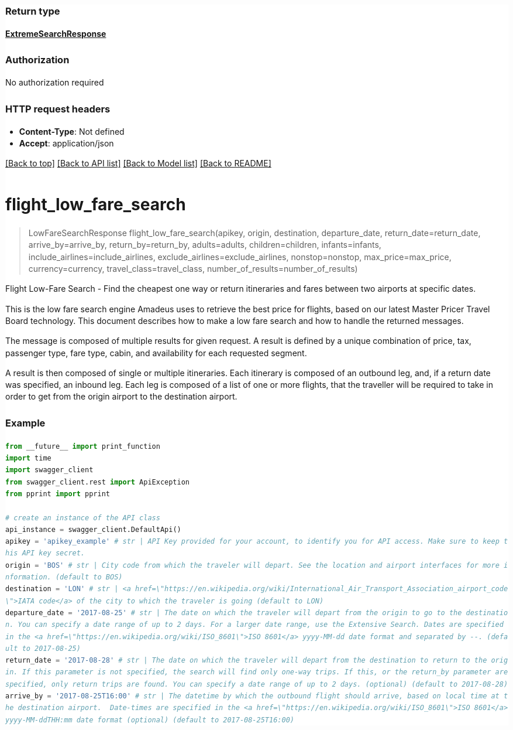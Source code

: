 ### Return type

[**ExtremeSearchResponse**](ExtremeSearchResponse.md)

### Authorization

No authorization required

### HTTP request headers

 - **Content-Type**: Not defined
 - **Accept**: application/json

[[Back to top]](#) [[Back to API list]](../README.md#documentation-for-api-endpoints) [[Back to Model list]](../README.md#documentation-for-models) [[Back to README]](../README.md)

# **flight_low_fare_search**
> LowFareSearchResponse flight_low_fare_search(apikey, origin, destination, departure_date, return_date=return_date, arrive_by=arrive_by, return_by=return_by, adults=adults, children=children, infants=infants, include_airlines=include_airlines, exclude_airlines=exclude_airlines, nonstop=nonstop, max_price=max_price, currency=currency, travel_class=travel_class, number_of_results=number_of_results)

Flight Low-Fare Search - Find the cheapest one way or return itineraries and fares between two airports at specific dates.

<p>This is the low fare search engine Amadeus uses to retrieve the best price for flights, based on our latest Master Pricer Travel Board technology. This document describes how to make a low fare search and how to handle the returned messages.</p>  <p>The message is composed of multiple results for given request. A result is defined by a unique combination of price, tax, passenger type, fare type, cabin, and availability for each requested segment.</p>   <p>A result is then composed of single or multiple itineraries. Each itinerary is composed of an outbound leg, and, if a return date was specified, an inbound leg. Each leg is composed of a list of one or more flights, that the traveller will be required to take in order to get from the origin airport to the destination airport.</p> 

### Example 
```python
from __future__ import print_function
import time
import swagger_client
from swagger_client.rest import ApiException
from pprint import pprint

# create an instance of the API class
api_instance = swagger_client.DefaultApi()
apikey = 'apikey_example' # str | API Key provided for your account, to identify you for API access. Make sure to keep this API key secret.
origin = 'BOS' # str | City code from which the traveler will depart. See the location and airport interfaces for more information. (default to BOS)
destination = 'LON' # str | <a href=\"https://en.wikipedia.org/wiki/International_Air_Transport_Association_airport_code\">IATA code</a> of the city to which the traveler is going (default to LON)
departure_date = '2017-08-25' # str | The date on which the traveler will depart from the origin to go to the destination. You can specify a date range of up to 2 days. For a larger date range, use the Extensive Search. Dates are specified in the <a href=\"https://en.wikipedia.org/wiki/ISO_8601\">ISO 8601</a> yyyy-MM-dd date format and separated by --. (default to 2017-08-25)
return_date = '2017-08-28' # str | The date on which the traveler will depart from the destination to return to the origin. If this parameter is not specified, the search will find only one-way trips. If this, or the return_by parameter are specified, only return trips are found. You can specify a date range of up to 2 days. (optional) (default to 2017-08-28)
arrive_by = '2017-08-25T16:00' # str | The datetime by which the outbound flight should arrive, based on local time at the destination airport.  Date-times are specified in the <a href=\"https://en.wikipedia.org/wiki/ISO_8601\">ISO 8601</a> yyyy-MM-ddTHH:mm date format (optional) (default to 2017-08-25T16:00)
```